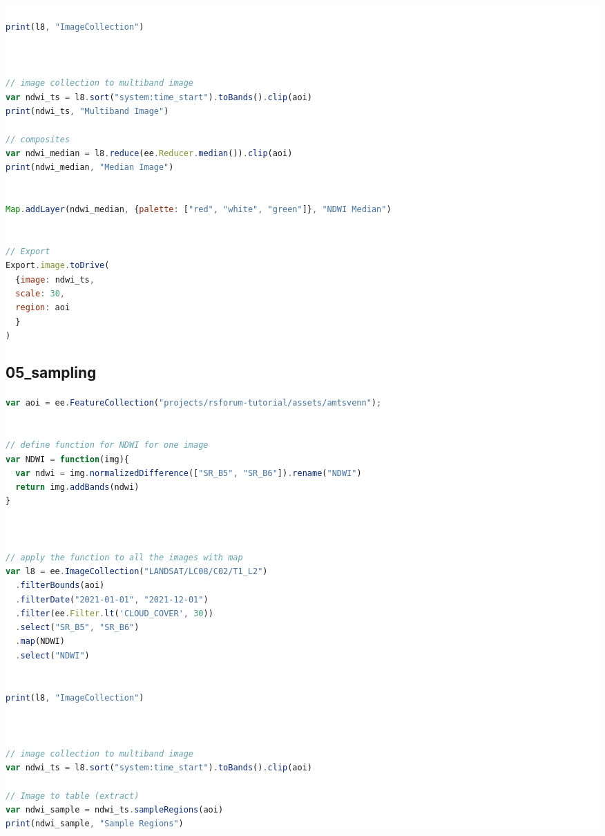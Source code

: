 ```js

print(l8, "ImageCollection")



// image collection to multiband image
var ndwi_ts = l8.sort("system:time_start").toBands().clip(aoi)
print(ndwi_ts, "Multiband Image")

// composites
var ndwi_median = l8.reduce(ee.Reducer.median()).clip(aoi)
print(ndwi_median, "Median Image")


Map.addLayer(ndwi_median, {palette: ["red", "white", "green"]}, "NDWI Median")


// Export
Export.image.toDrive(
  {image: ndwi_ts,
  scale: 30,
  region: aoi
  }
)

```



## 05_sampling

```js
var aoi = ee.FeatureCollection("projects/rsforum-tutorial/assets/amtsvenn");


// define function for NDWI for one image
var NDWI = function(img){
  var ndwi = img.normalizedDifference(["SR_B5", "SR_B6"]).rename("NDWI")
  return img.addBands(ndwi)
}



// apply the function to all the images with map
var l8 = ee.ImageCollection("LANDSAT/LC08/C02/T1_L2")
  .filterBounds(aoi)
  .filterDate("2021-01-01", "2021-12-01")
  .filter(ee.Filter.lt('CLOUD_COVER', 30))
  .select("SR_B5", "SR_B6")
  .map(NDWI)
  .select("NDWI")


print(l8, "ImageCollection")



// image collection to multiband image
var ndwi_ts = l8.sort("system:time_start").toBands().clip(aoi)

// Image to table (extract)
var ndwi_sample = ndwi_ts.sampleRegions(aoi)
print(ndwi_sample, "Sample Regions")

```